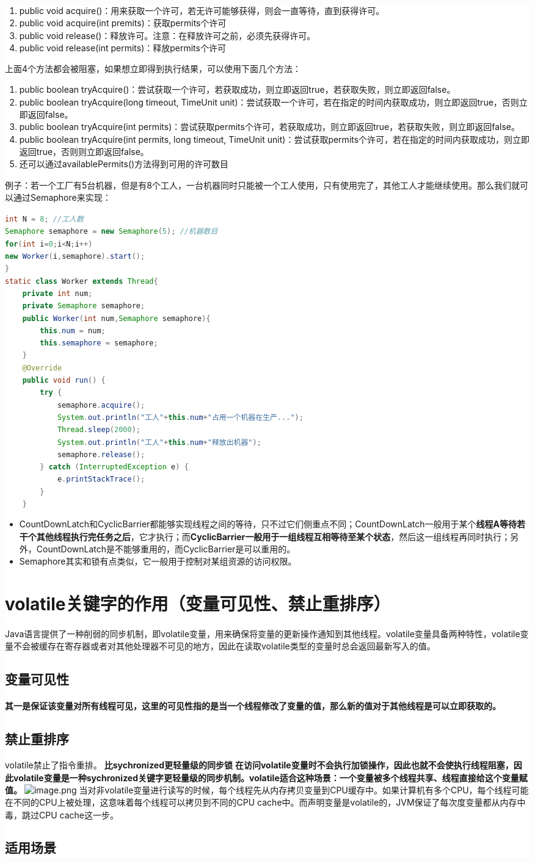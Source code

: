 1. public void acquire()：用来获取一个许可，若无许可能够获得，则会一直等待，直到获得许可。
2. public void acquire(int premits)：获取permits个许可
3. public void release()：释放许可。注意：在释放许可之前，必须先获得许可。
4. public void release(int permits)：释放permits个许可

上面4个方法都会被阻塞，如果想立即得到执行结果，可以使用下面几个方法：

1. public boolean tryAcquire()：尝试获取一个许可，若获取成功，则立即返回true，若获取失败，则立即返回false。
2. public boolean tryAcquire(long timeout, TimeUnit unit)：尝试获取一个许可，若在指定的时间内获取成功，则立即返回true，否则立即返回false。
3. public boolean tryAcquire(int permits)：尝试获取permits个许可，若获取成功，则立即返回true，若获取失败，则立即返回false。
4. public boolean tryAcquire(int permits, long timeout, TimeUnit unit)：尝试获取permits个许可，若在指定的时间内获取成功，则立即返回true，否则则立即返回false。
5. 还可以通过availablePermits()方法得到可用的许可数目

例子：若一个工厂有5台机器，但是有8个工人，一台机器同时只能被一个工人使用，只有使用完了，其他工人才能继续使用。那么我们就可以通过Semaphore来实现：
```java
int N = 8; //工人数
Semaphore semaphore = new Semaphore(5); //机器数目
for(int i=0;i<N;i++)
new Worker(i,semaphore).start();
}
static class Worker extends Thread{
    private int num;
    private Semaphore semaphore;
    public Worker(int num,Semaphore semaphore){
        this.num = num;
        this.semaphore = semaphore;
    }
    @Override
    public void run() {
        try {
            semaphore.acquire();
            System.out.println("工人"+this.num+"占用一个机器在生产...");
            Thread.sleep(2000);
            System.out.println("工人"+this.num+"释放出机器");
            semaphore.release();
        } catch (InterruptedException e) {
            e.printStackTrace();
        }
    }
```

- CountDownLatch和CyclicBarrier都能够实现线程之间的等待，只不过它们侧重点不同；CountDownLatch一般用于某个**线程A等待若干个其他线程执行完任务之后**，它才执行；而**CyclicBarrier一般用于一组线程互相等待至某个状态**，然后这一组线程再同时执行；另外，CountDownLatch是不能够重用的，而CyclicBarrier是可以重用的。
- Semaphore其实和锁有点类似，它一般用于控制对某组资源的访问权限。
# volatile关键字的作用（变量可见性、禁止重排序）
Java语言提供了一种削弱的同步机制，即volatile变量，用来确保将变量的更新操作通知到其他线程。volatile变量具备两种特性，volatile变量不会被缓存在寄存器或者对其他处理器不可见的地方，因此在读取volatile类型的变量时总会返回最新写入的值。
## 变量可见性
**其一是保证该变量对所有线程可见，这里的可见性指的是当一个线程修改了变量的值，那么新的值对于其他线程是可以立即获取的。**
## 禁止重排序
volatile禁止了指令重排。
**比sychronized更轻量级的同步锁**
**在访问volatile变量时不会执行加锁操作，因此也就不会使执行线程阻塞，因此volatile变量是一种sychronized关键字更轻量级的同步机制。volatile适合这种场景：一个变量被多个线程共享、线程直接给这个变量赋值。**
![image.png](https://cdn.nlark.com/yuque/0/2024/png/40608915/1715843850756-609a061a-c03f-43f8-b469-057a9e337d2c.png#averageHue=%23d5cdb5&clientId=u50e27fc5-9b05-4&from=paste&height=539&id=ub11c95b7&originHeight=539&originWidth=601&originalType=binary&ratio=1&rotation=0&showTitle=false&size=58143&status=done&style=none&taskId=ue1ff06ec-5c70-45ef-b0f7-6a5380a20a8&title=&width=601)
当对非volatile变量进行读写的时候，每个线程先从内存拷贝变量到CPU缓存中。如果计算机有多个CPU，每个线程可能在不同的CPU上被处理，这意味着每个线程可以拷贝到不同的CPU cache中。而声明变量是volatile的，JVM保证了每次度变量都从内存中毒，跳过CPU cache这一步。
## 适用场景